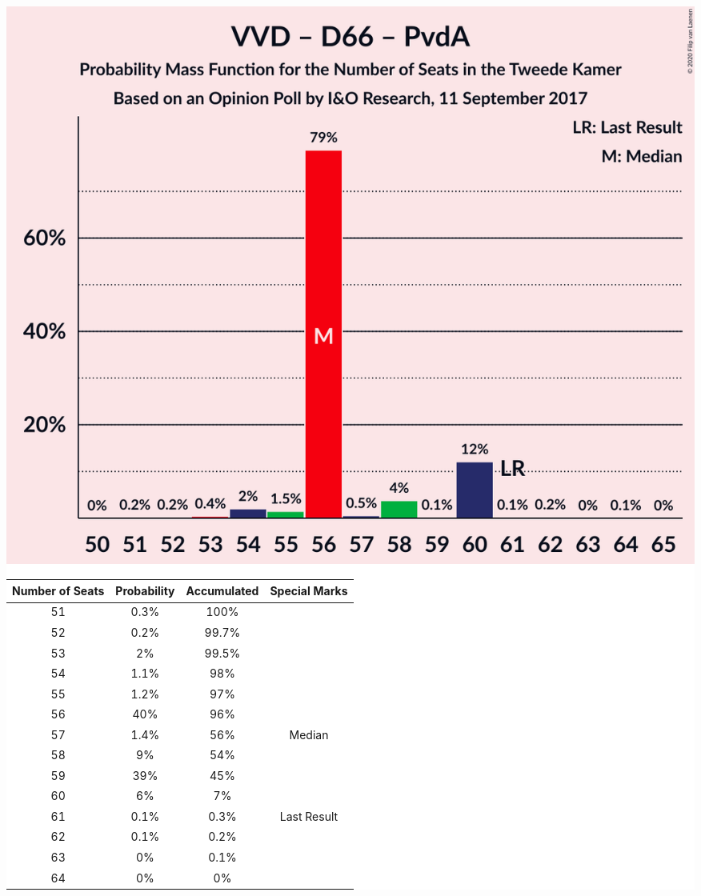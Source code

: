 ![Graph with seats probability mass function not yet produced](2017-09-11-IOResearch-coalitions-seats-pmf-vvd–d66–pvda.png "Seats Probability Mass Function")

| Number of Seats | Probability | Accumulated | Special Marks |
|:---------------:|:-----------:|:-----------:|:-------------:|
| 51 | 0.3% | 100% |  |
| 52 | 0.2% | 99.7% |  |
| 53 | 2% | 99.5% |  |
| 54 | 1.1% | 98% |  |
| 55 | 1.2% | 97% |  |
| 56 | 40% | 96% |  |
| 57 | 1.4% | 56% | Median |
| 58 | 9% | 54% |  |
| 59 | 39% | 45% |  |
| 60 | 6% | 7% |  |
| 61 | 0.1% | 0.3% | Last Result |
| 62 | 0.1% | 0.2% |  |
| 63 | 0% | 0.1% |  |
| 64 | 0% | 0% |  |
